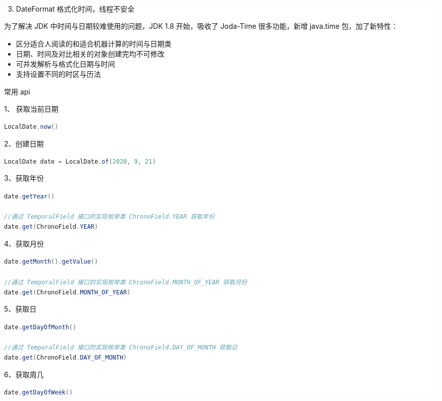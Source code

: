 3. DateFormat 格式化时间，线程不安全


为了解决 JDK 中时间与日期较难使用的问题，JDK 1.8 开始，吸收了 Joda-Time 很多功能，新增 java.time 包，加了新特性：
- 区分适合人阅读的和适合机器计算的时间与日期类
- 日期、时间及对比相关的对象创建完均不可修改
- 可并发解析与格式化日期与时间
- 支持设置不同的时区与历法

常用 api

1、 获取当前日期

```java
LocalDate.now()
```



2、创建日期

```java
LocalDate date = LocalDate.of(2020, 9, 21)
```

3、获取年份

```java
date.getYear()

//通过 TemporalField 接口的实现枚举类 ChronoField.YEAR 获取年份
date.get(ChronoField.YEAR)
```



4、获取月份

```java
date.getMonth().getValue()

//通过 TemporalField 接口的实现枚举类 ChronoField.MONTH_OF_YEAR 获取月份
date.get(ChronoField.MONTH_OF_YEAR)
```



5、获取日

```java
date.getDayOfMonth()

//通过 TemporalField 接口的实现枚举类 ChronoField.DAY_OF_MONTH 获取日
date.get(ChronoField.DAY_OF_MONTH)
```



6、获取周几

```java
date.getDayOfWeek()
```
